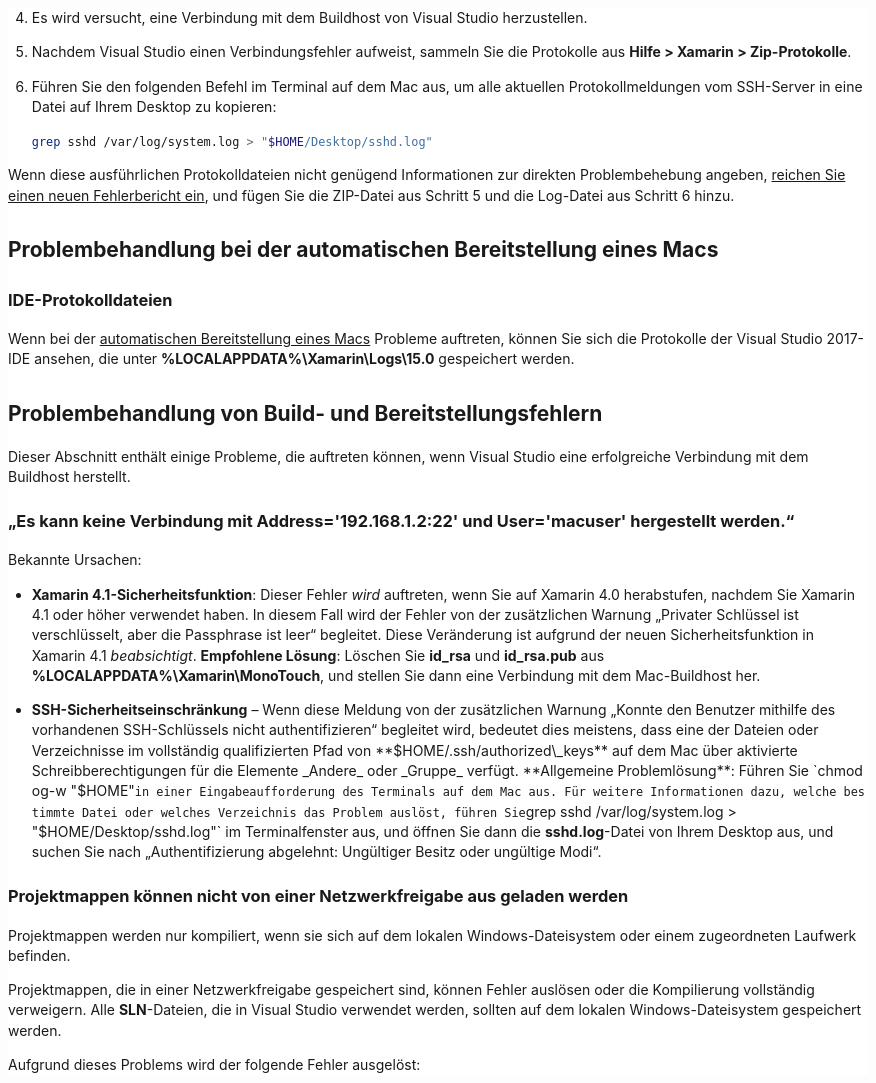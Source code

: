 4. Es wird versucht, eine Verbindung mit dem Buildhost von Visual Studio herzustellen.

5. Nachdem Visual Studio einen Verbindungsfehler aufweist, sammeln Sie die Protokolle aus **Hilfe > Xamarin > Zip-Protokolle**.

6. Führen Sie den folgenden Befehl im Terminal auf dem Mac aus, um alle aktuellen Protokollmeldungen vom SSH-Server in eine Datei auf Ihrem Desktop zu kopieren:

    ```bash
    grep sshd /var/log/system.log > "$HOME/Desktop/sshd.log"
   ```

Wenn diese ausführlichen Protokolldateien nicht genügend Informationen zur direkten Problembehebung angeben, [reichen Sie einen neuen Fehlerbericht ein](https://bugzilla.xamarin.com/newbug), und fügen Sie die ZIP-Datei aus Schritt 5 und die Log-Datei aus Schritt 6 hinzu.

## <a name="troubleshooting-automatic-mac-provisioning"></a>Problembehandlung bei der automatischen Bereitstellung eines Macs

### <a name="ide-log-files"></a>IDE-Protokolldateien

Wenn bei der [automatischen Bereitstellung eines Macs](~/ios/get-started/installation/windows/connecting-to-mac/index.md#automatic-mac-provisioning) Probleme auftreten, können Sie sich die Protokolle der Visual Studio 2017-IDE ansehen, die unter **%LOCALAPPDATA%\Xamarin\Logs\15.0** gespeichert werden.

## <a name="troubleshooting-build-and-deployment-errors"></a>Problembehandlung von Build- und Bereitstellungsfehlern

Dieser Abschnitt enthält einige Probleme, die auftreten können, wenn Visual Studio eine erfolgreiche Verbindung mit dem Buildhost herstellt.

### <a name="unable-to-connect-to-address1921681222-with-usermacuser"></a>„Es kann keine Verbindung mit Address='192.168.1.2:22' und User='macuser' hergestellt werden.“

Bekannte Ursachen:

- **Xamarin 4.1-Sicherheitsfunktion**: Dieser Fehler _wird_ auftreten, wenn Sie auf Xamarin 4.0 herabstufen, nachdem Sie Xamarin 4.1 oder höher verwendet haben. In diesem Fall wird der Fehler von der zusätzlichen Warnung „Privater Schlüssel ist verschlüsselt, aber die Passphrase ist leer“ begleitet. Diese Veränderung ist aufgrund der neuen Sicherheitsfunktion in Xamarin 4.1 _beabsichtigt_. **Empfohlene Lösung**: Löschen Sie **id\_rsa** und **id\_rsa.pub** aus **%LOCALAPPDATA%\Xamarin\MonoTouch**, und stellen Sie dann eine Verbindung mit dem Mac-Buildhost her.

- **SSH-Sicherheitseinschränkung** – Wenn diese Meldung von der zusätzlichen Warnung „Konnte den Benutzer mithilfe des vorhandenen SSH-Schlüssels nicht authentifizieren“ begleitet wird, bedeutet dies meistens, dass eine der Dateien oder Verzeichnisse im vollständig qualifizierten Pfad von **$HOME/.ssh/authorized\_keys** auf dem Mac über aktivierte Schreibberechtigungen für die Elemente _Andere_ oder _Gruppe_ verfügt. **Allgemeine Problemlösung**: Führen Sie `chmod og-w "$HOME"` in einer Eingabeaufforderung des Terminals auf dem Mac aus. Für weitere Informationen dazu, welche bestimmte Datei oder welches Verzeichnis das Problem auslöst, führen Sie `grep sshd /var/log/system.log > "$HOME/Desktop/sshd.log"` im Terminalfenster aus, und öffnen Sie dann die **sshd.log**-Datei von Ihrem Desktop aus, und suchen Sie nach „Authentifizierung abgelehnt: Ungültiger Besitz oder ungültige Modi“.

### <a name="solutions-cannot-be-loaded-from-a-network-share"></a>Projektmappen können nicht von einer Netzwerkfreigabe aus geladen werden

Projektmappen werden nur kompiliert, wenn sie sich auf dem lokalen Windows-Dateisystem oder einem zugeordneten Laufwerk befinden.

Projektmappen, die in einer Netzwerkfreigabe gespeichert sind, können Fehler auslösen oder die Kompilierung vollständig verweigern. Alle **SLN**-Dateien, die in Visual Studio verwendet werden, sollten auf dem lokalen Windows-Dateisystem gespeichert werden.

Aufgrund dieses Problems wird der folgende Fehler ausgelöst:
   ```